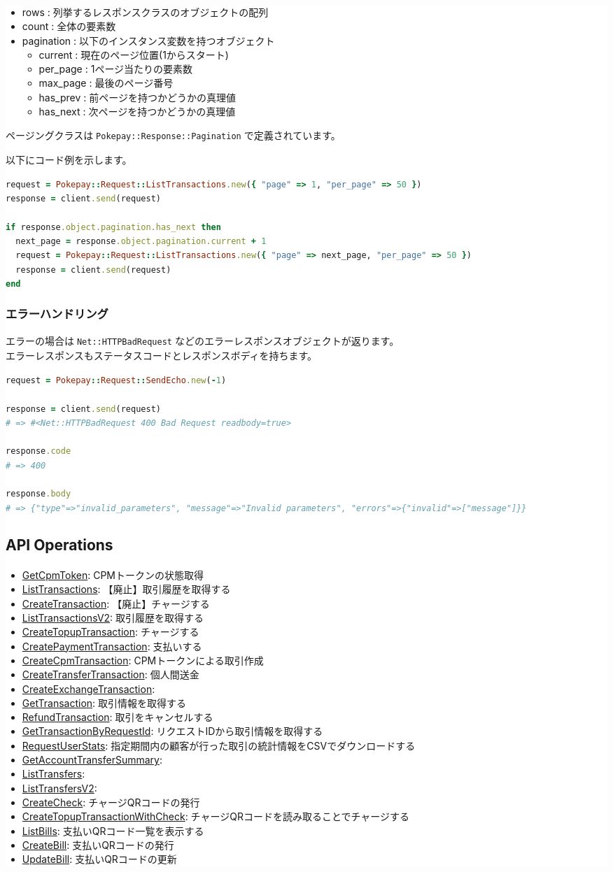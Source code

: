 - rows : 列挙するレスポンスクラスのオブジェクトの配列
- count : 全体の要素数
- pagination : 以下のインスタンス変数を持つオブジェクト
  - current : 現在のページ位置(1からスタート)
  - per_page : 1ページ当たりの要素数
  - max_page : 最後のページ番号
  - has_prev : 前ページを持つかどうかの真理値
  - has_next : 次ページを持つかどうかの真理値

ページングクラスは `Pokepay::Response::Pagination` で定義されています。

以下にコード例を示します。

```ruby
request = Pokepay::Request::ListTransactions.new({ "page" => 1, "per_page" => 50 })
response = client.send(request)

if response.object.pagination.has_next then
  next_page = response.object.pagination.current + 1
  request = Pokepay::Request::ListTransactions.new({ "page" => next_page, "per_page" => 50 })
  response = client.send(request)
end
```

### エラーハンドリング

エラーの場合は `Net::HTTPBadRequest` などのエラーレスポンスオブジェクトが返ります。  
エラーレスポンスもステータスコードとレスポンスボディを持ちます。

```ruby
request = Pokepay::Request::SendEcho.new(-1)

response = client.send(request)
# => #<Net::HTTPBadRequest 400 Bad Request readbody=true>

response.code
# => 400

response.body
# => {"type"=>"invalid_parameters", "message"=>"Invalid parameters", "errors"=>{"invalid"=>["message"]}}
```
<a name="api-operations"></a>
## API Operations

- [GetCpmToken](#get-cpm-token): CPMトークンの状態取得
- [ListTransactions](#list-transactions): 【廃止】取引履歴を取得する
- [CreateTransaction](#create-transaction): 【廃止】チャージする
- [ListTransactionsV2](#list-transactions-v2): 取引履歴を取得する
- [CreateTopupTransaction](#create-topup-transaction): チャージする
- [CreatePaymentTransaction](#create-payment-transaction): 支払いする
- [CreateCpmTransaction](#create-cpm-transaction): CPMトークンによる取引作成
- [CreateTransferTransaction](#create-transfer-transaction): 個人間送金
- [CreateExchangeTransaction](#create-exchange-transaction): 
- [GetTransaction](#get-transaction): 取引情報を取得する
- [RefundTransaction](#refund-transaction): 取引をキャンセルする
- [GetTransactionByRequestId](#get-transaction-by-request-id): リクエストIDから取引情報を取得する
- [RequestUserStats](#request-user-stats): 指定期間内の顧客が行った取引の統計情報をCSVでダウンロードする
- [GetAccountTransferSummary](#get-account-transfer-summary): 
- [ListTransfers](#list-transfers): 
- [ListTransfersV2](#list-transfers-v2): 
- [CreateCheck](#create-check): チャージQRコードの発行
- [CreateTopupTransactionWithCheck](#create-topup-transaction-with-check): チャージQRコードを読み取ることでチャージする
- [ListBills](#list-bills): 支払いQRコード一覧を表示する
- [CreateBill](#create-bill): 支払いQRコードの発行
- [UpdateBill](#update-bill): 支払いQRコードの更新